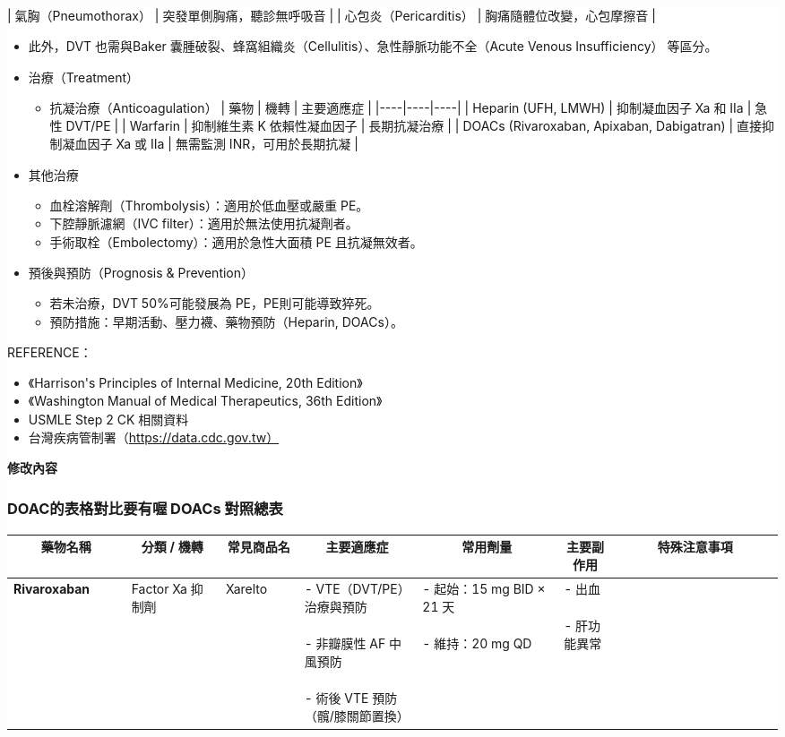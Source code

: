 | 氣胸（Pneumothorax）   | 突發單側胸痛，聽診無呼吸音  |
| 心包炎（Pericarditis） | 胸痛隨體位改變，心包摩擦音  |
- 此外，DVT 也需與Baker 囊腫破裂、蜂窩組織炎（Cellulitis）、急性靜脈功能不全（Acute Venous Insufficiency） 等區分。

- 治療（Treatment）
  - 抗凝治療（Anticoagulation）
| 藥物 | 機轉 | 主要適應症 |
|----|----|----|
| Heparin (UFH, LMWH) | 抑制凝血因子 Xa 和 IIa | 急性 DVT/PE |
| Warfarin | 抑制維生素 K 依賴性凝血因子 | 長期抗凝治療 |
| DOACs (Rivaroxaban, Apixaban, Dabigatran) | 直接抑制凝血因子 Xa 或 IIa | 無需監測 INR，可用於長期抗凝 |
- 其他治療
  - 血栓溶解劑（Thrombolysis）：適用於低血壓或嚴重 PE。
  - 下腔靜脈濾網（IVC filter）：適用於無法使用抗凝劑者。
  - 手術取栓（Embolectomy）：適用於急性大面積 PE 且抗凝無效者。
- 預後與預防（Prognosis & Prevention）
  - 若未治療，DVT 50%可能發展為 PE，PE則可能導致猝死。
  - 預防措施：早期活動、壓力襪、藥物預防（Heparin, DOACs）。

REFERENCE：
- 《Harrison's Principles of Internal Medicine, 20th Edition》
- 《Washington Manual of Medical Therapeutics, 36th Edition》
- USMLE Step 2 CK 相關資料
- 台灣疾病管制署（https://data.cdc.gov.tw）

**修改內容**

### DOAC的表格對比要有喔  DOACs 對照總表
<table>
<colgroup>
<col style="width: 15%"></col>
<col style="width: 12%"></col>
<col style="width: 10%"></col>
<col style="width: 15%"></col>
<col style="width: 18%"></col>
<col style="width: 7%"></col>
<col style="width: 21%"></col>
</colgroup>
<thead>
<tr class="header">
<th><strong>藥物名稱</strong></th>
<th><strong>分類 / 機轉</strong></th>
<th><strong>常見商品名</strong></th>
<th><strong>主要適應症</strong></th>
<th><strong>常用劑量</strong></th>
<th><strong>主要副作用</strong></th>
<th><strong>特殊注意事項</strong></th>
</tr>
</thead>
<tbody>
<tr class="odd">
<td><strong>Rivaroxaban</strong></td>
<td>Factor Xa 抑制劑</td>
<td>Xarelto</td>
<td>- VTE（DVT/PE）治療與預防<br></br>
- 非瓣膜性 AF 中風預防<br></br>
- 術後 VTE 預防（髖/膝關節置換）</td>
<td>- 起始：15 mg BID × 21 天<br></br>
- 維持：20 mg QD</td>
<td>- 出血<br></br>
- 肝功能異常</td>